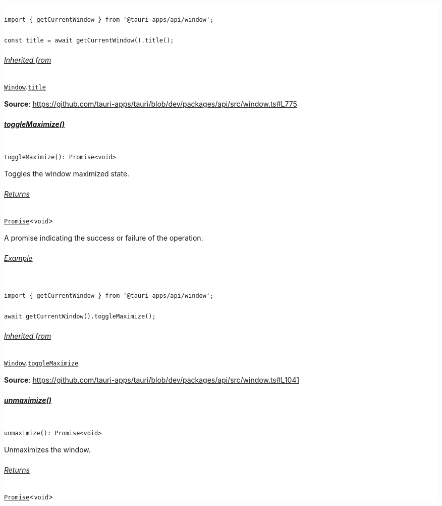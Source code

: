 ```

import { getCurrentWindow } from '@tauri-apps/api/window';

const title = await getCurrentWindow().title();

```

###### [Inherited from](#inherited-from-79)

[`Window`](namespacewindow.md).[`title`](namespacewindow.md)

**Source**: <https://github.com/tauri-apps/tauri/blob/dev/packages/api/src/window.ts#L775>

##### [toggleMaximize()](#togglemaximize)

```

toggleMaximize(): Promise<void>

```

Toggles the window maximized state.

###### [Returns](#returns-80)

[`Promise`](https://developer.mozilla.org/docs/Web/JavaScript/Reference/Global_Objects/Promise)<`void`>

A promise indicating the success or failure of the operation.

###### [Example](#example-75)

```

import { getCurrentWindow } from '@tauri-apps/api/window';

await getCurrentWindow().toggleMaximize();

```

###### [Inherited from](#inherited-from-80)

[`Window`](namespacewindow.md).[`toggleMaximize`](namespacewindow.md)

**Source**: <https://github.com/tauri-apps/tauri/blob/dev/packages/api/src/window.ts#L1041>

##### [unmaximize()](#unmaximize)

```

unmaximize(): Promise<void>

```

Unmaximizes the window.

###### [Returns](#returns-81)

[`Promise`](https://developer.mozilla.org/docs/Web/JavaScript/Reference/Global_Objects/Promise)<`void`>
